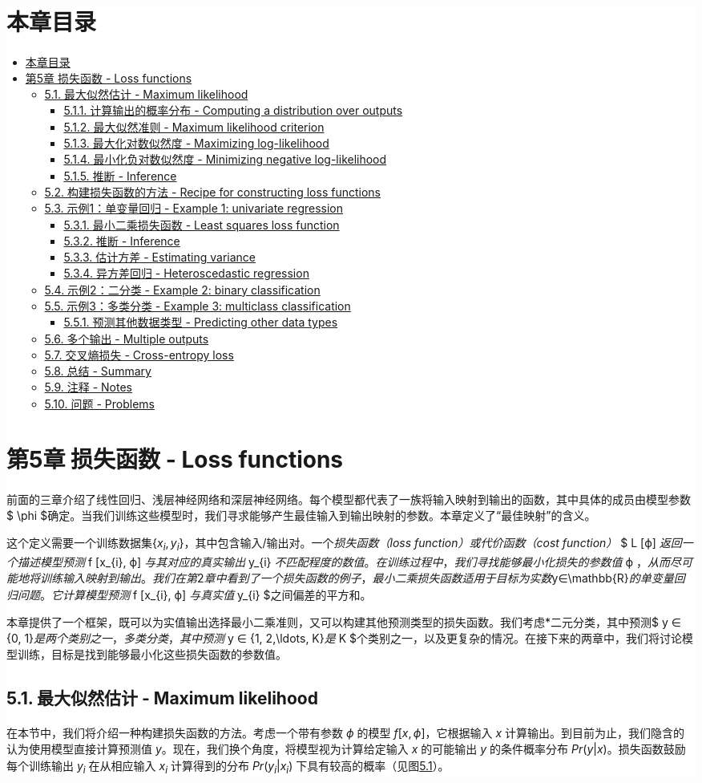 
# 本章目录

- [本章目录](#本章目录)
- [第5章 损失函数 - Loss functions](#第5章-损失函数---loss-functions)
  - [5.1. 最大似然估计 - Maximum likelihood](#51-最大似然估计---maximum-likelihood)
    - [5.1.1. 计算输出的概率分布 - Computing a distribution over outputs](#511-计算输出的概率分布---computing-a-distribution-over-outputs)
    - [5.1.2. 最大似然准则 - Maximum likelihood criterion](#512-最大似然准则---maximum-likelihood-criterion)
    - [5.1.3. 最大化对数似然度 - Maximizing log-likelihood](#513-最大化对数似然度---maximizing-log-likelihood)
    - [5.1.4. 最小化负对数似然度 - Minimizing negative log-likelihood](#514-最小化负对数似然度---minimizing-negative-log-likelihood)
    - [5.1.5. 推断 - Inference](#515-推断---inference)
  - [5.2. 构建损失函数的方法 - Recipe for constructing loss functions](#52-构建损失函数的方法---recipe-for-constructing-loss-functions)
  - [5.3. 示例1：单变量回归 - Example 1: univariate regression](#53-示例1单变量回归---example-1-univariate-regression)
    - [5.3.1. 最小二乘损失函数 - Least squares loss function](#531-最小二乘损失函数---least-squares-loss-function)
    - [5.3.2. 推断 - Inference](#532-推断---inference)
    - [5.3.3. 估计方差 - Estimating variance](#533-估计方差---estimating-variance)
    - [5.3.4. 异方差回归 - Heteroscedastic regression](#534-异方差回归---heteroscedastic-regression)
  - [5.4. 示例2：二分类 - Example 2: binary classification](#54-示例2二分类---example-2-binary-classification)
  - [5.5. 示例3：多类分类 - Example 3: multiclass classification](#55-示例3多类分类---example-3-multiclass-classification)
    - [5.5.1. 预测其他数据类型 - Predicting other data types](#551-预测其他数据类型---predicting-other-data-types)
  - [5.6. 多个输出 - Multiple outputs](#56-多个输出---multiple-outputs)
  - [5.7. 交叉熵损失 - Cross-entropy loss](#57-交叉熵损失---cross-entropy-loss)
  - [5.8. 总结 - Summary](#58-总结---summary)
  - [5.9. 注释 - Notes](#59-注释---notes)
  - [5.10. 问题 - Problems](#510-问题---problems)



# 第5章 损失函数 - Loss functions

前面的三章介绍了线性回归、浅层神经网络和深层神经网络。每个模型都代表了一族将输入映射到输出的函数，其中具体的成员由模型参数$ \phi $确定。当我们训练这些模型时，我们寻求能够产生最佳输入到输出映射的参数。本章定义了“最佳映射”的含义。

这个定义需要一个训练数据集$\{x_{i}, y_{i} \}$，其中包含输入/输出对。一个*损失函数（loss function）*或*代价函数（cost function）* $ L [ϕ] $返回一个描述模型预测$ f [x_{i}, ϕ] $与其对应的真实输出$ y_{i} $不匹配程度的数值。在训练过程中，我们寻找能够最小化损失的参数值$ ϕ $，从而尽可能地将训练输入映射到输出。我们在第2章中看到了一个损失函数的例子，最小二乘损失函数适用于目标为实数$y∈\mathbb{R}$的单变量回归问题。它计算模型预测$ f [x_{i}, ϕ] $与真实值$ y_{i} $之间偏差的平方和。

本章提供了一个框架，既可以为实值输出选择最小二乘准则，又可以构建其他预测类型的损失函数。我们考虑*二元分类，其中预测$ y ∈ \{0, 1\}$是两个类别之一，多类分类，其中预测$ y ∈ \{1, 2,\ldots, K\}$是$ K $个类别之一，以及更复杂的情况。在接下来的两章中，我们将讨论模型训练，目标是找到能够最小化这些损失函数的参数值。

## 5.1. 最大似然估计 - Maximum likelihood

在本节中，我们将介绍一种构建损失函数的方法。考虑一个带有参数 $ϕ$ 的模型 $f[x, ϕ]$，它根据输入 $x$ 计算输出。到目前为止，我们隐含的认为使用模型直接计算预测值 $y$。现在，我们换个角度，将模型视为计算给定输入 $x$ 的可能输出 $y$ 的条件概率分布 $Pr(y|x)$。损失函数鼓励每个训练输出 $y_i$ 在从相应输入 $x_i$ 计算得到的分布 $Pr(y_i|x_i)$ 下具有较高的概率（见图[5.1](#_bookmark155)）。

